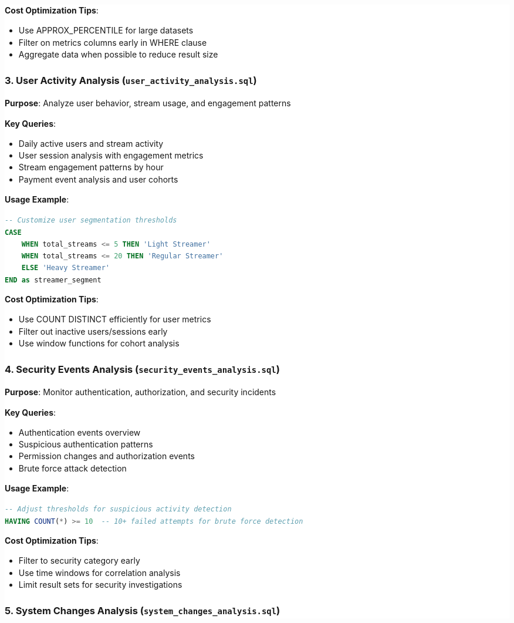**Cost Optimization Tips**:
- Use APPROX_PERCENTILE for large datasets
- Filter on metrics columns early in WHERE clause
- Aggregate data when possible to reduce result size

### 3. User Activity Analysis (`user_activity_analysis.sql`)

**Purpose**: Analyze user behavior, stream usage, and engagement patterns

**Key Queries**:
- Daily active users and stream activity
- User session analysis with engagement metrics
- Stream engagement patterns by hour
- Payment event analysis and user cohorts

**Usage Example**:
```sql
-- Customize user segmentation thresholds
CASE 
    WHEN total_streams <= 5 THEN 'Light Streamer'
    WHEN total_streams <= 20 THEN 'Regular Streamer'
    ELSE 'Heavy Streamer'
END as streamer_segment
```

**Cost Optimization Tips**:
- Use COUNT DISTINCT efficiently for user metrics
- Filter out inactive users/sessions early
- Use window functions for cohort analysis

### 4. Security Events Analysis (`security_events_analysis.sql`)

**Purpose**: Monitor authentication, authorization, and security incidents

**Key Queries**:
- Authentication events overview
- Suspicious authentication patterns
- Permission changes and authorization events
- Brute force attack detection

**Usage Example**:
```sql
-- Adjust thresholds for suspicious activity detection
HAVING COUNT(*) >= 10  -- 10+ failed attempts for brute force detection
```

**Cost Optimization Tips**:
- Filter to security category early
- Use time windows for correlation analysis
- Limit result sets for security investigations

### 5. System Changes Analysis (`system_changes_analysis.sql`)
